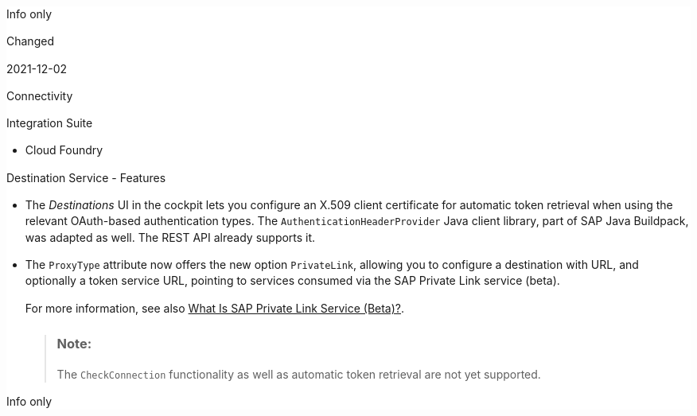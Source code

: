 Info only

</td>
<td valign="top">

Changed

</td>
<td valign="top">

2021-12-02

</td>
</tr>
<tr>
<td valign="top">

Connectivity

</td>
<td valign="top">

Integration Suite

</td>
<td valign="top">

-   Cloud Foundry



</td>
<td valign="top">

Destination Service - Features

</td>
<td valign="top">

-   The *Destinations* UI in the cockpit lets you configure an X.509 client certificate for automatic token retrieval when using the relevant OAuth-based authentication types. The `AuthenticationHeaderProvider` Java client library, part of SAP Java Buildpack, was adapted as well. The REST API already supports it.

-   The `ProxyType` attribute now offers the new option `PrivateLink`, allowing you to configure a destination with URL, and optionally a token service URL, pointing to services consumed via the SAP Private Link service \(beta\).

    For more information, see also [What Is SAP Private Link Service \(Beta\)?](https://help.sap.com/viewer/42acd88cb4134ba2a7d3e0e62c9fe6cf/CLOUD/en-US/3eb3bc7aa5db4b5da9dcdbf8ee478e52.html).

    > ### Note:  
    > The `CheckConnection` functionality as well as automatic token retrieval are not yet supported.




</td>
<td valign="top">

Info only

